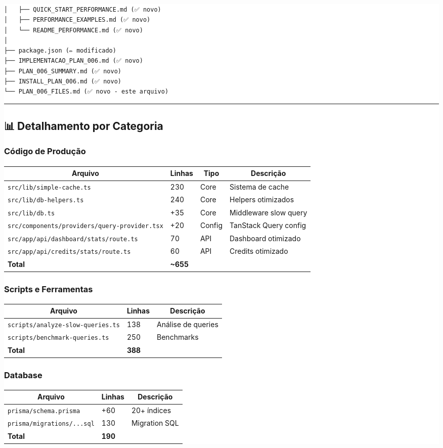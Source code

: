 ```
│   ├── QUICK_START_PERFORMANCE.md (✅ novo)
│   ├── PERFORMANCE_EXAMPLES.md (✅ novo)
│   └── README_PERFORMANCE.md (✅ novo)
│
├── package.json (✏️ modificado)
├── IMPLEMENTACAO_PLAN_006.md (✅ novo)
├── PLAN_006_SUMMARY.md (✅ novo)
├── INSTALL_PLAN_006.md (✅ novo)
└── PLAN_006_FILES.md (✅ novo - este arquivo)
```

---

## 📊 Detalhamento por Categoria

### Código de Produção

| Arquivo | Linhas | Tipo | Descrição |
|---------|--------|------|-----------|
| `src/lib/simple-cache.ts` | 230 | Core | Sistema de cache |
| `src/lib/db-helpers.ts` | 240 | Core | Helpers otimizados |
| `src/lib/db.ts` | +35 | Core | Middleware slow query |
| `src/components/providers/query-provider.tsx` | +20 | Config | TanStack Query config |
| `src/app/api/dashboard/stats/route.ts` | 70 | API | Dashboard otimizado |
| `src/app/api/credits/stats/route.ts` | 60 | API | Credits otimizado |
| **Total** | **~655** | | |

### Scripts e Ferramentas

| Arquivo | Linhas | Descrição |
|---------|--------|-----------|
| `scripts/analyze-slow-queries.ts` | 138 | Análise de queries |
| `scripts/benchmark-queries.ts` | 250 | Benchmarks |
| **Total** | **388** | |

### Database

| Arquivo | Linhas | Descrição |
|---------|--------|-----------|
| `prisma/schema.prisma` | +60 | 20+ índices |
| `prisma/migrations/...sql` | 130 | Migration SQL |
| **Total** | **190** | |

